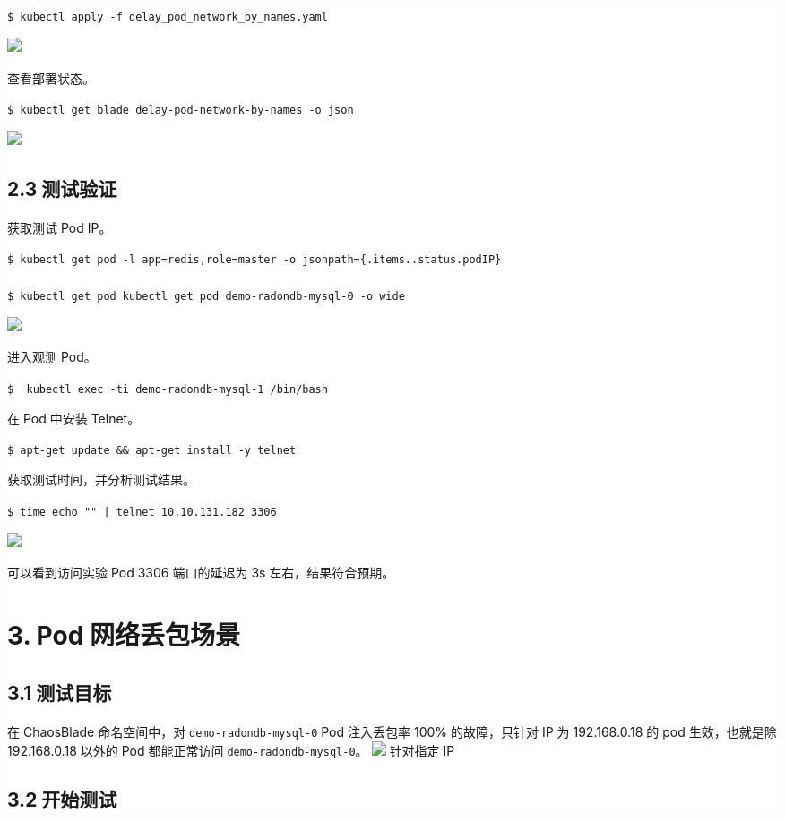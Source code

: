 ```plain
$ kubectl apply -f delay_pod_network_by_names.yaml
```
![](https://dbg-files.pek3b.qingstor.com/radondb_website/post/210819_%E4%BA%91%E5%8E%9F%E7%94%9F%20%7C%20%E6%B7%B7%E6%B2%8C%E5%B7%A5%E7%A8%8B%E5%B7%A5%E5%85%B7%20ChaosBlade%20Operator%20Pod%20%E7%AF%87/6.png)

查看部署状态。

```plain
$ kubectl get blade delay-pod-network-by-names -o json
```
![](https://dbg-files.pek3b.qingstor.com/radondb_website/post/210819_%E4%BA%91%E5%8E%9F%E7%94%9F%20%7C%20%E6%B7%B7%E6%B2%8C%E5%B7%A5%E7%A8%8B%E5%B7%A5%E5%85%B7%20ChaosBlade%20Operator%20Pod%20%E7%AF%87/7.png)

## 2.3 测试验证

获取测试 Pod IP。

```plain
$ kubectl get pod -l app=redis,role=master -o jsonpath={.items..status.podIP}

$ kubectl get pod kubectl get pod demo-radondb-mysql-0 -o wide
```
![](https://dbg-files.pek3b.qingstor.com/radondb_website/post/210819_%E4%BA%91%E5%8E%9F%E7%94%9F%20%7C%20%E6%B7%B7%E6%B2%8C%E5%B7%A5%E7%A8%8B%E5%B7%A5%E5%85%B7%20ChaosBlade%20Operator%20Pod%20%E7%AF%87/8.png)

进入观测 Pod。

```plain
$  kubectl exec -ti demo-radondb-mysql-1 /bin/bash
```
在 Pod 中安装 Telnet。
```plain
$ apt-get update && apt-get install -y telnet
```
获取测试时间，并分析测试结果。
```plain
$ time echo "" | telnet 10.10.131.182 3306
```
![](https://dbg-files.pek3b.qingstor.com/radondb_website/post/210819_%E4%BA%91%E5%8E%9F%E7%94%9F%20%7C%20%E6%B7%B7%E6%B2%8C%E5%B7%A5%E7%A8%8B%E5%B7%A5%E5%85%B7%20ChaosBlade%20Operator%20Pod%20%E7%AF%87/9.png)

可以看到访问实验 Pod 3306 端口的延迟为 3s 左右，结果符合预期。

# 3. Pod 网络丢包场景

## 3.1 测试目标

在 ChaosBlade 命名空间中，对 `demo-radondb-mysql-0` Pod 注入丢包率 100% 的故障，只针对 IP 为 192.168.0.18 的 pod 生效，也就是除 192.168.0.18 以外的 Pod 都能正常访问 `demo-radondb-mysql-0`。
![](https://dbg-files.pek3b.qingstor.com/radondb_website/post/210819_%E4%BA%91%E5%8E%9F%E7%94%9F%20%7C%20%E6%B7%B7%E6%B2%8C%E5%B7%A5%E7%A8%8B%E5%B7%A5%E5%85%B7%20ChaosBlade%20Operator%20Pod%20%E7%AF%87/10.png)
针对指定 IP

## 3.2 开始测试
